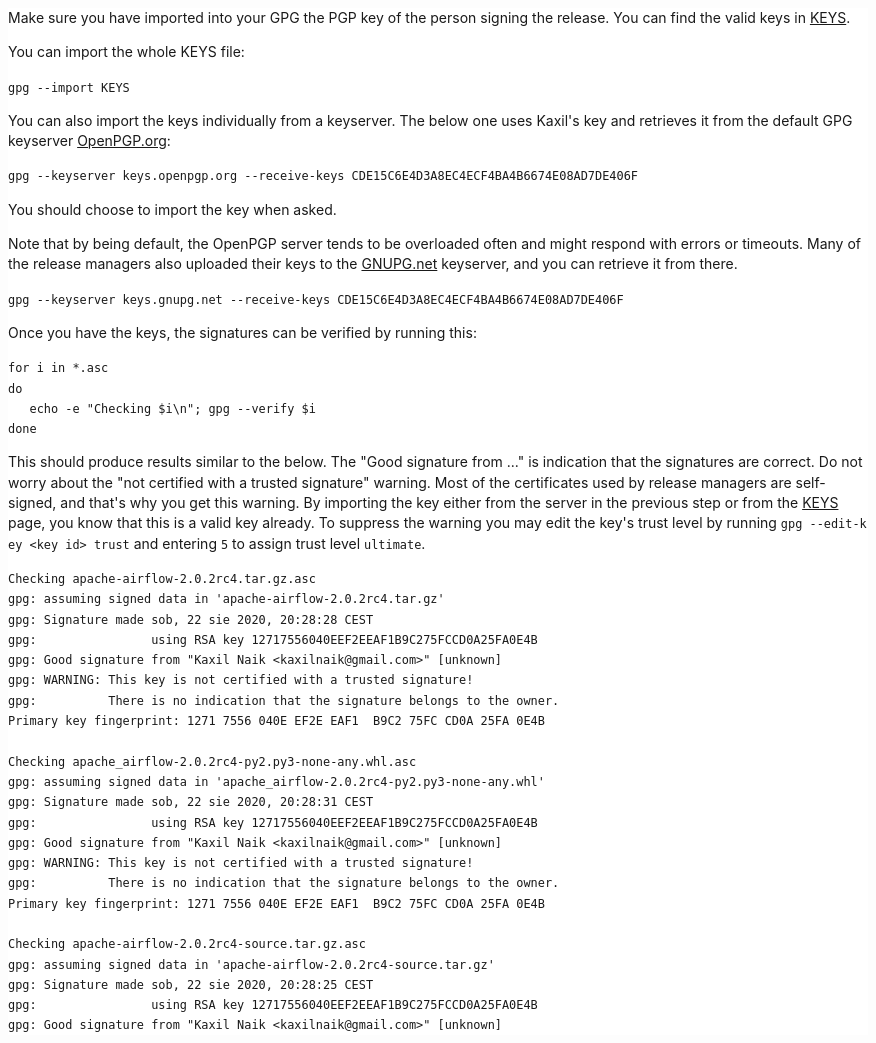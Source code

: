 Make sure you have imported into your GPG the PGP key of the person signing the release. You can find the valid keys in
[KEYS](https://dist.apache.org/repos/dist/release/airflow/KEYS).

You can import the whole KEYS file:

```shell script
gpg --import KEYS
```

You can also import the keys individually from a keyserver. The below one uses Kaxil's key and
retrieves it from the default GPG keyserver
[OpenPGP.org](https://keys.openpgp.org):

```shell script
gpg --keyserver keys.openpgp.org --receive-keys CDE15C6E4D3A8EC4ECF4BA4B6674E08AD7DE406F
```

You should choose to import the key when asked.

Note that by being default, the OpenPGP server tends to be overloaded often and might respond with
errors or timeouts. Many of the release managers also uploaded their keys to the
[GNUPG.net](https://keys.gnupg.net) keyserver, and you can retrieve it from there.

```shell script
gpg --keyserver keys.gnupg.net --receive-keys CDE15C6E4D3A8EC4ECF4BA4B6674E08AD7DE406F
```

Once you have the keys, the signatures can be verified by running this:

```shell script
for i in *.asc
do
   echo -e "Checking $i\n"; gpg --verify $i
done
```

This should produce results similar to the below. The "Good signature from ..." is indication
that the signatures are correct. Do not worry about the "not certified with a trusted signature"
warning. Most of the certificates used by release managers are self-signed, and that's why you get this
warning. By importing the key either from the server in the previous step or from the
[KEYS](https://dist.apache.org/repos/dist/release/airflow/KEYS) page, you know that
this is a valid key already.  To suppress the warning you may edit the key's trust level
by running `gpg --edit-key <key id> trust` and entering `5` to assign trust level `ultimate`.

```
Checking apache-airflow-2.0.2rc4.tar.gz.asc
gpg: assuming signed data in 'apache-airflow-2.0.2rc4.tar.gz'
gpg: Signature made sob, 22 sie 2020, 20:28:28 CEST
gpg:                using RSA key 12717556040EEF2EEAF1B9C275FCCD0A25FA0E4B
gpg: Good signature from "Kaxil Naik <kaxilnaik@gmail.com>" [unknown]
gpg: WARNING: This key is not certified with a trusted signature!
gpg:          There is no indication that the signature belongs to the owner.
Primary key fingerprint: 1271 7556 040E EF2E EAF1  B9C2 75FC CD0A 25FA 0E4B

Checking apache_airflow-2.0.2rc4-py2.py3-none-any.whl.asc
gpg: assuming signed data in 'apache_airflow-2.0.2rc4-py2.py3-none-any.whl'
gpg: Signature made sob, 22 sie 2020, 20:28:31 CEST
gpg:                using RSA key 12717556040EEF2EEAF1B9C275FCCD0A25FA0E4B
gpg: Good signature from "Kaxil Naik <kaxilnaik@gmail.com>" [unknown]
gpg: WARNING: This key is not certified with a trusted signature!
gpg:          There is no indication that the signature belongs to the owner.
Primary key fingerprint: 1271 7556 040E EF2E EAF1  B9C2 75FC CD0A 25FA 0E4B

Checking apache-airflow-2.0.2rc4-source.tar.gz.asc
gpg: assuming signed data in 'apache-airflow-2.0.2rc4-source.tar.gz'
gpg: Signature made sob, 22 sie 2020, 20:28:25 CEST
gpg:                using RSA key 12717556040EEF2EEAF1B9C275FCCD0A25FA0E4B
gpg: Good signature from "Kaxil Naik <kaxilnaik@gmail.com>" [unknown]
```
